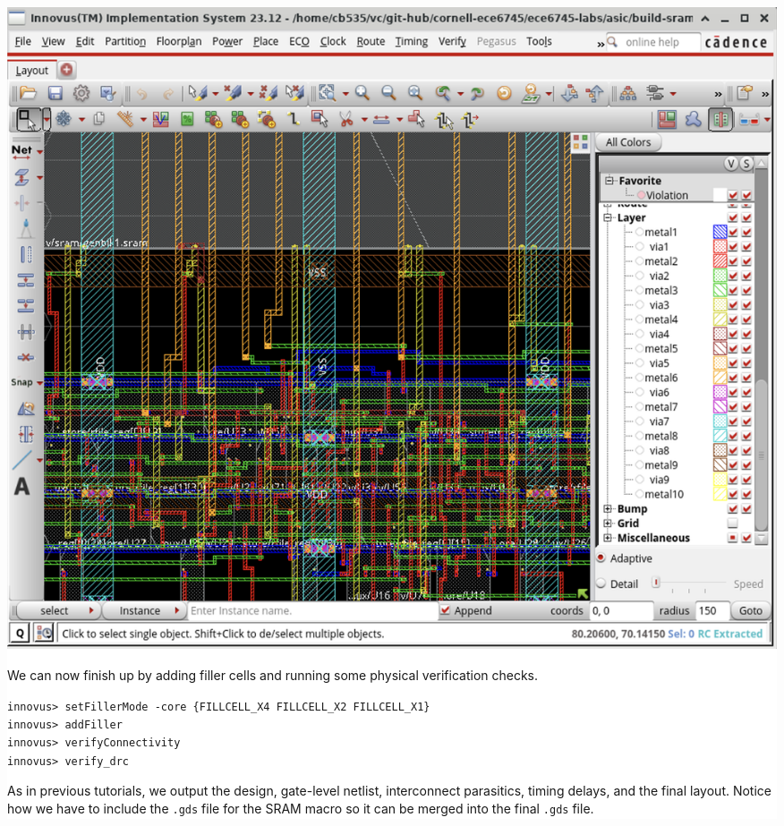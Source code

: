 ![](img/tut10-cadence-innovus-7.png)

We can now finish up by adding filler cells and running some physical
verification checks.

```
innovus> setFillerMode -core {FILLCELL_X4 FILLCELL_X2 FILLCELL_X1}
innovus> addFiller
innovus> verifyConnectivity
innovus> verify_drc
```

As in previous tutorials, we output the design, gate-level netlist,
interconnect parasitics, timing delays, and the final layout. Notice how
we have to include the `.gds` file for the SRAM macro so it can be merged
into the final `.gds` file.
